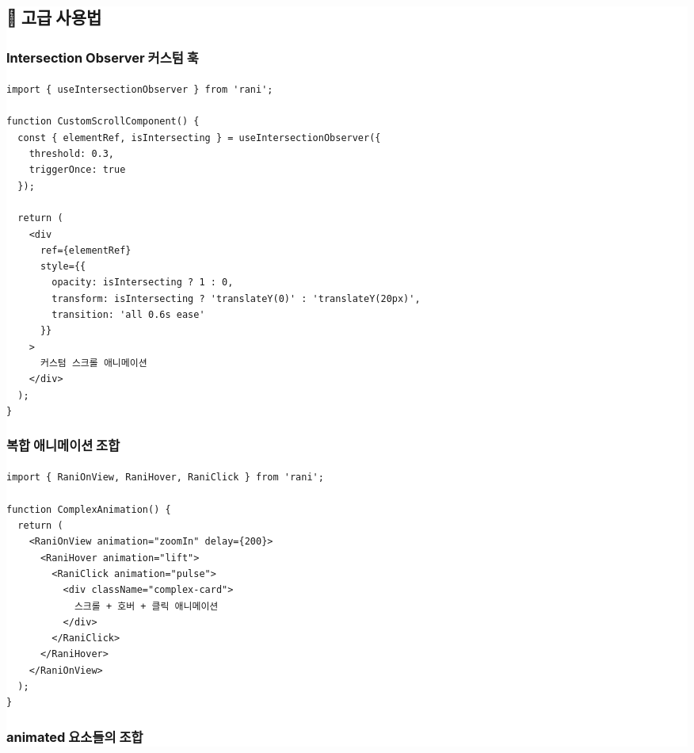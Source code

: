 ```tsx
```

## 🔧 고급 사용법

### Intersection Observer 커스텀 훅

```tsx
import { useIntersectionObserver } from 'rani';

function CustomScrollComponent() {
  const { elementRef, isIntersecting } = useIntersectionObserver({
    threshold: 0.3,
    triggerOnce: true
  });

  return (
    <div 
      ref={elementRef}
      style={{
        opacity: isIntersecting ? 1 : 0,
        transform: isIntersecting ? 'translateY(0)' : 'translateY(20px)',
        transition: 'all 0.6s ease'
      }}
    >
      커스텀 스크롤 애니메이션
    </div>
  );
}
```

### 복합 애니메이션 조합

```tsx
import { RaniOnView, RaniHover, RaniClick } from 'rani';

function ComplexAnimation() {
  return (
    <RaniOnView animation="zoomIn" delay={200}>
      <RaniHover animation="lift">
        <RaniClick animation="pulse">
          <div className="complex-card">
            스크롤 + 호버 + 클릭 애니메이션
          </div>
        </RaniClick>
      </RaniHover>
    </RaniOnView>
  );
}
```

### animated 요소들의 조합
